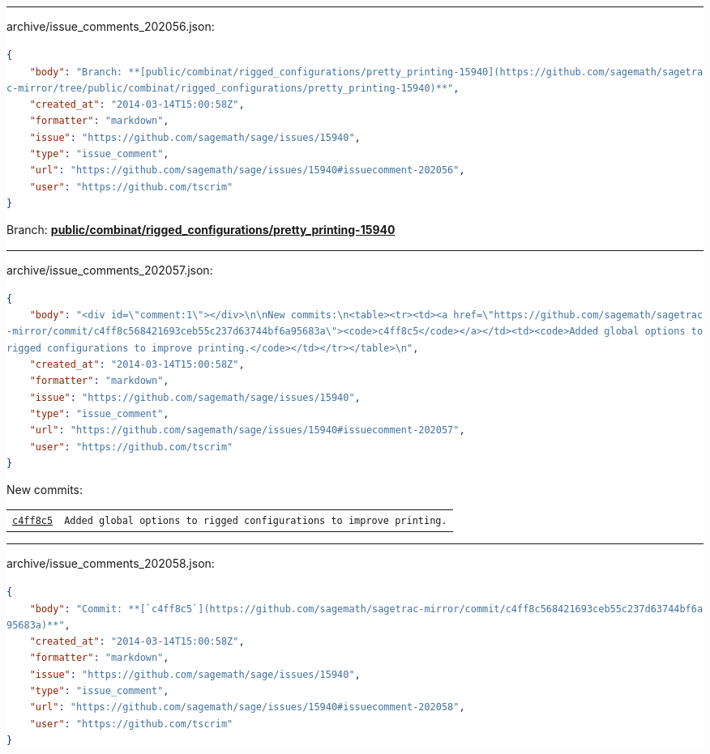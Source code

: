 

---

archive/issue_comments_202056.json:
```json
{
    "body": "Branch: **[public/combinat/rigged_configurations/pretty_printing-15940](https://github.com/sagemath/sagetrac-mirror/tree/public/combinat/rigged_configurations/pretty_printing-15940)**",
    "created_at": "2014-03-14T15:00:58Z",
    "formatter": "markdown",
    "issue": "https://github.com/sagemath/sage/issues/15940",
    "type": "issue_comment",
    "url": "https://github.com/sagemath/sage/issues/15940#issuecomment-202056",
    "user": "https://github.com/tscrim"
}
```

Branch: **[public/combinat/rigged_configurations/pretty_printing-15940](https://github.com/sagemath/sagetrac-mirror/tree/public/combinat/rigged_configurations/pretty_printing-15940)**



---

archive/issue_comments_202057.json:
```json
{
    "body": "<div id=\"comment:1\"></div>\n\nNew commits:\n<table><tr><td><a href=\"https://github.com/sagemath/sagetrac-mirror/commit/c4ff8c568421693ceb55c237d63744bf6a95683a\"><code>c4ff8c5</code></a></td><td><code>Added global options to rigged configurations to improve printing.</code></td></tr></table>\n",
    "created_at": "2014-03-14T15:00:58Z",
    "formatter": "markdown",
    "issue": "https://github.com/sagemath/sage/issues/15940",
    "type": "issue_comment",
    "url": "https://github.com/sagemath/sage/issues/15940#issuecomment-202057",
    "user": "https://github.com/tscrim"
}
```

<div id="comment:1"></div>

New commits:
<table><tr><td><a href="https://github.com/sagemath/sagetrac-mirror/commit/c4ff8c568421693ceb55c237d63744bf6a95683a"><code>c4ff8c5</code></a></td><td><code>Added global options to rigged configurations to improve printing.</code></td></tr></table>




---

archive/issue_comments_202058.json:
```json
{
    "body": "Commit: **[`c4ff8c5`](https://github.com/sagemath/sagetrac-mirror/commit/c4ff8c568421693ceb55c237d63744bf6a95683a)**",
    "created_at": "2014-03-14T15:00:58Z",
    "formatter": "markdown",
    "issue": "https://github.com/sagemath/sage/issues/15940",
    "type": "issue_comment",
    "url": "https://github.com/sagemath/sage/issues/15940#issuecomment-202058",
    "user": "https://github.com/tscrim"
}
```
